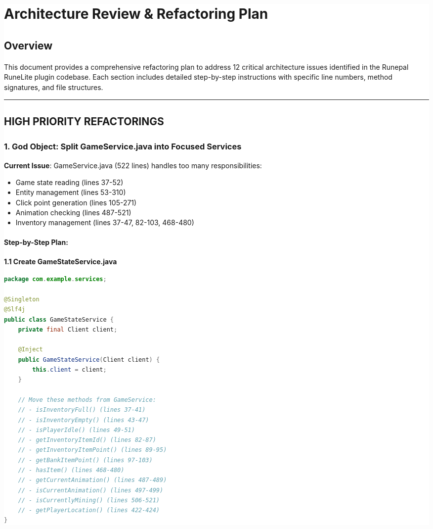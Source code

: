 # Architecture Review & Refactoring Plan

## Overview

This document provides a comprehensive refactoring plan to address 12 critical architecture issues identified in the Runepal RuneLite plugin codebase. Each section includes detailed step-by-step instructions with specific line numbers, method signatures, and file structures.

---

## **HIGH PRIORITY REFACTORINGS**

### 1. **God Object: Split GameService.java into Focused Services**

**Current Issue**: GameService.java (522 lines) handles too many responsibilities:
- Game state reading (lines 37-52)
- Entity management (lines 53-310)
- Click point generation (lines 105-271)
- Animation checking (lines 487-521)
- Inventory management (lines 37-47, 82-103, 468-480)

#### **Step-by-Step Plan:**

**1.1 Create GameStateService.java**
```java
package com.example.services;

@Singleton
@Slf4j
public class GameStateService {
    private final Client client;
    
    @Inject
    public GameStateService(Client client) {
        this.client = client;
    }
    
    // Move these methods from GameService:
    // - isInventoryFull() (lines 37-41)
    // - isInventoryEmpty() (lines 43-47)
    // - isPlayerIdle() (lines 49-51)
    // - getInventoryItemId() (lines 82-87)
    // - getInventoryItemPoint() (lines 89-95)
    // - getBankItemPoint() (lines 97-103)
    // - hasItem() (lines 468-480)
    // - getCurrentAnimation() (lines 487-489)
    // - isCurrentAnimation() (lines 497-499)
    // - isCurrentlyMining() (lines 506-521)
    // - getPlayerLocation() (lines 422-424)
}
```
